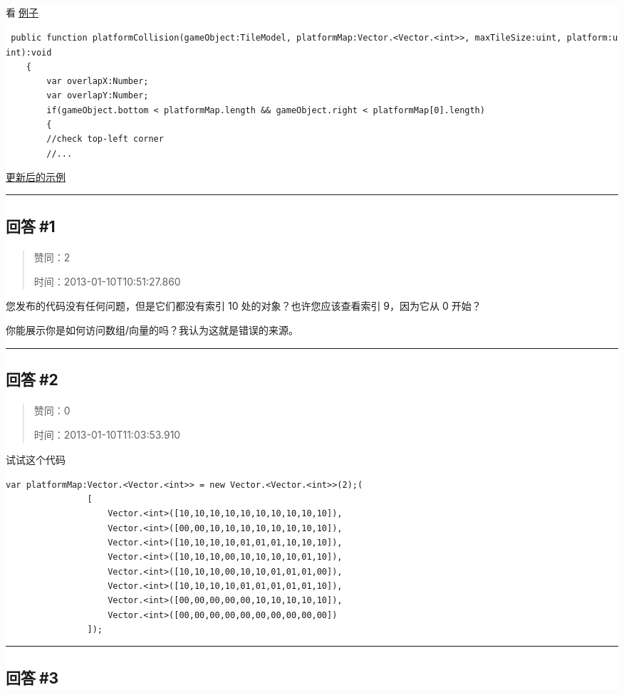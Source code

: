 看
[例子](http://imageshack.us/photo/my-images/402/picbi.jpg/)

```
 public function platformCollision(gameObject:TileModel, platformMap:Vector.<Vector.<int>>, maxTileSize:uint, platform:uint):void
    {
        var overlapX:Number;
        var overlapY:Number;
        if(gameObject.bottom < platformMap.length && gameObject.right < platformMap[0].length)
        {
        //check top-left corner
        //... 
```

[更新后的示例](http://imageshack.us/photo/my-images/248/pic2cu.jpg/)

* * *

## 回答 #1

> 赞同：2
> 
> 时间：2013-01-10T10:51:27.860

您发布的代码没有任何问题，但是它们都没有索引 10 处的对象？也许您应该查看索引 9，因为它从 0 开始？

你能展示你是如何访问数组/向量的吗？我认为这就是错误的来源。

* * *

## 回答 #2

> 赞同：0
> 
> 时间：2013-01-10T11:03:53.910

试试这个代码

```
var platformMap:Vector.<Vector.<int>> = new Vector.<Vector.<int>>(2);(
                [
                    Vector.<int>([10,10,10,10,10,10,10,10,10,10]), 
                    Vector.<int>([00,00,10,10,10,10,10,10,10,10]), 
                    Vector.<int>([10,10,10,10,01,01,01,10,10,10]), 
                    Vector.<int>([10,10,10,00,10,10,10,10,01,10]), 
                    Vector.<int>([10,10,10,00,10,10,01,01,01,00]), 
                    Vector.<int>([10,10,10,10,01,01,01,01,01,10]), 
                    Vector.<int>([00,00,00,00,00,10,10,10,10,10]), 
                    Vector.<int>([00,00,00,00,00,00,00,00,00,00])
                ]); 
```

* * *

## 回答 #3
